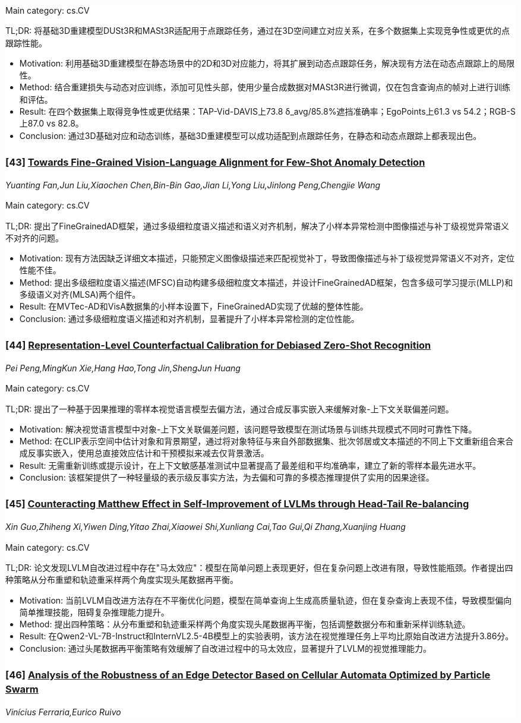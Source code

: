 Main category: cs.CV

TL;DR: 将基础3D重建模型DUSt3R和MASt3R适配用于点跟踪任务，通过在3D空间建立对应关系，在多个数据集上实现竞争性或更优的点跟踪性能。

- Motivation: 利用基础3D重建模型在静态场景中的2D和3D对应能力，将其扩展到动态点跟踪任务，解决现有方法在动态点跟踪上的局限性。
- Method: 结合重建损失与动态对应训练，添加可见性头部，使用少量合成数据对MASt3R进行微调，仅在包含查询点的帧对上进行训练和评估。
- Result: 在四个数据集上取得竞争性或更优结果：TAP-Vid-DAVIS上73.8 δ_avg/85.8%遮挡准确率；EgoPoints上61.3 vs 54.2；RGB-S上87.0 vs 82.8。
- Conclusion: 通过3D基础对应和动态训练，基础3D重建模型可以成功适配到点跟踪任务，在静态和动态点跟踪上都表现出色。


### [43] [Towards Fine-Grained Vision-Language Alignment for Few-Shot Anomaly Detection](https://arxiv.org/abs/2510.26464)
*Yuanting Fan,Jun Liu,Xiaochen Chen,Bin-Bin Gao,Jian Li,Yong Liu,Jinlong Peng,Chengjie Wang*

Main category: cs.CV

TL;DR: 提出了FineGrainedAD框架，通过多级细粒度语义描述和语义对齐机制，解决了小样本异常检测中图像描述与补丁级视觉异常语义不对齐的问题。

- Motivation: 现有方法因缺乏详细文本描述，只能预定义图像级描述来匹配视觉补丁，导致图像描述与补丁级视觉异常语义不对齐，定位性能不佳。
- Method: 提出多级细粒度语义描述(MFSC)自动构建多级细粒度文本描述，并设计FineGrainedAD框架，包含多级可学习提示(MLLP)和多级语义对齐(MLSA)两个组件。
- Result: 在MVTec-AD和VisA数据集的小样本设置下，FineGrainedAD实现了优越的整体性能。
- Conclusion: 通过多级细粒度语义描述和对齐机制，显著提升了小样本异常检测的定位性能。


### [44] [Representation-Level Counterfactual Calibration for Debiased Zero-Shot Recognition](https://arxiv.org/abs/2510.26466)
*Pei Peng,MingKun Xie,Hang Hao,Tong Jin,ShengJun Huang*

Main category: cs.CV

TL;DR: 提出了一种基于因果推理的零样本视觉语言模型去偏方法，通过合成反事实嵌入来缓解对象-上下文关联偏差问题。

- Motivation: 解决视觉语言模型中对象-上下文关联偏差问题，该问题导致模型在测试场景与训练共现模式不同时可靠性下降。
- Method: 在CLIP表示空间中估计对象和背景期望，通过将对象特征与来自外部数据集、批次邻居或文本描述的不同上下文重新组合来合成反事实嵌入，使用总直接效应估计和干预模拟来减去仅背景激活。
- Result: 无需重新训练或提示设计，在上下文敏感基准测试中显著提高了最差组和平均准确率，建立了新的零样本最先进水平。
- Conclusion: 该框架提供了一种轻量级的表示级反事实方法，为去偏和可靠的多模态推理提供了实用的因果途径。


### [45] [Counteracting Matthew Effect in Self-Improvement of LVLMs through Head-Tail Re-balancing](https://arxiv.org/abs/2510.26474)
*Xin Guo,Zhiheng Xi,Yiwen Ding,Yitao Zhai,Xiaowei Shi,Xunliang Cai,Tao Gui,Qi Zhang,Xuanjing Huang*

Main category: cs.CV

TL;DR: 论文发现LVLM自改进过程中存在"马太效应"：模型在简单问题上表现更好，但在复杂问题上改进有限，导致性能瓶颈。作者提出四种策略从分布重塑和轨迹重采样两个角度实现头尾数据再平衡。

- Motivation: 当前LVLM自改进方法存在不平衡优化问题，模型在简单查询上生成高质量轨迹，但在复杂查询上表现不佳，导致模型偏向简单推理技能，阻碍复杂推理能力提升。
- Method: 提出四种策略：从分布重塑和轨迹重采样两个角度实现头尾数据再平衡，包括调整数据分布和重新采样训练轨迹。
- Result: 在Qwen2-VL-7B-Instruct和InternVL2.5-4B模型上的实验表明，该方法在视觉推理任务上平均比原始自改进方法提升3.86分。
- Conclusion: 通过头尾数据再平衡策略有效缓解了自改进过程中的马太效应，显著提升了LVLM的视觉推理能力。


### [46] [Analysis of the Robustness of an Edge Detector Based on Cellular Automata Optimized by Particle Swarm](https://arxiv.org/abs/2510.26509)
*Vinícius Ferraria,Eurico Ruivo*
